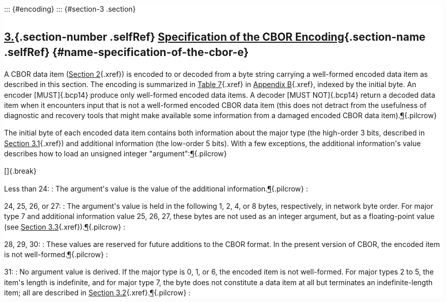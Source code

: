 ::: {#encoding}
::: {#section-3 .section}
## [3.](#section-3){.section-number .selfRef} [Specification of the CBOR Encoding](#name-specification-of-the-cbor-e){.section-name .selfRef} {#name-specification-of-the-cbor-e}

A CBOR data item ([Section 2](#cbor-data-models){.xref}) is encoded to
or decoded from a byte string carrying a well-formed encoded data item
as described in this section. The encoding is summarized in [Table
7](#jumptable){.xref} in [Appendix B](#jump-table){.xref}, indexed by
the initial byte. An encoder [MUST]{.bcp14} produce only well-formed
encoded data items. A decoder [MUST NOT]{.bcp14} return a decoded data
item when it encounters input that is not a well-formed encoded CBOR
data item (this does not detract from the usefulness of diagnostic and
recovery tools that might make available some information from a damaged
encoded CBOR data item).[¶](#section-3-1){.pilcrow}

The initial byte of each encoded data item contains both information
about the major type (the high-order 3 bits, described in [Section
3.1](#majortypes){.xref}) and additional information (the low-order 5
bits). With a few exceptions, the additional information\'s value
describes how to load an unsigned integer
\"argument\":[¶](#section-3-2){.pilcrow}

[]{.break}

Less than 24:
:   The argument\'s value is the value of the additional
    information.[¶](#section-3-3.2){.pilcrow}
:   

24, 25, 26, or 27:
:   The argument\'s value is held in the following 1, 2, 4, or 8 bytes,
    respectively, in network byte order. For major type 7 and additional
    information value 25, 26, 27, these bytes are not used as an integer
    argument, but as a floating-point value (see [Section
    3.3](#fpnocont){.xref}).[¶](#section-3-3.4){.pilcrow}
:   

28, 29, 30:
:   These values are reserved for future additions to the CBOR format.
    In the present version of CBOR, the encoded item is not
    well-formed.[¶](#section-3-3.6){.pilcrow}
:   

31:
:   No argument value is derived. If the major type is 0, 1, or 6, the
    encoded item is not well-formed. For major types 2 to 5, the item\'s
    length is indefinite, and for major type 7, the byte does not
    constitute a data item at all but terminates an indefinite-length
    item; all are described in [Section
    3.2](#indefinite){.xref}.[¶](#section-3-3.8){.pilcrow}
:   
